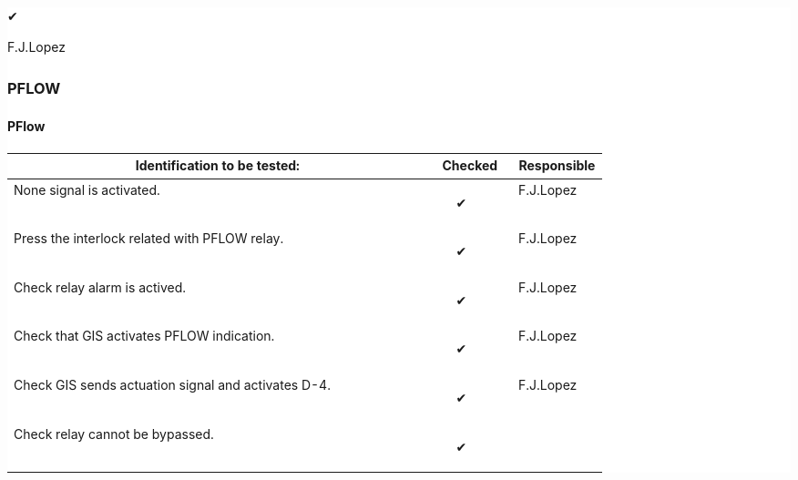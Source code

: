 ✔
</ul></td>
<td>F.J.Lopez</td>
</tr>
</tbody>
</table>

### PFLOW

#### PFlow

<table>
<colgroup>
<col style="width: 70%" />
<col style="width: 14%" />
<col style="width: 15%" />
</colgroup>
<thead>
<tr class="header">
<th><strong>Identification to be tested:</strong></th>
<th><strong>Checked</strong></th>
<th><strong>Responsible</strong></th>
</tr>
</thead>
<tbody>
<tr class="odd">
<td>None signal is activated.</td>
<td><ul>
✔
</ul></td>
<td>F.J.Lopez</td>
</tr>
<tr class="even">
<td>Press the interlock related with PFLOW relay.</td>
<td><ul>
✔
</ul></td>
<td>F.J.Lopez</td>
</tr>
<tr class="odd">
<td>Check relay alarm is actived.</td>
<td><ul>
✔
</ul></td>
<td>F.J.Lopez</td>
</tr>
<tr class="even">
<td>Check that GIS activates PFLOW indication.</td>
<td><ul>
✔
</ul></td>
<td>F.J.Lopez</td>
</tr>
<tr class="odd">
<td>Check GIS sends actuation signal and activates D-4.</td>
<td><ul>
✔
</ul></td>
<td>F.J.Lopez</td>
</tr>
<tr class="even">
<td>Check relay cannot be bypassed.</td>
<td><ul>
✔